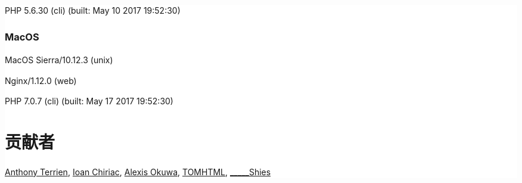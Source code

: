 PHP 5.6.30           (cli) (built: May 10 2017 19:52:30)

### MacOS ###

MacOS Sierra/10.12.3 (unix)

Nginx/1.12.0         (web)

PHP 7.0.7            (cli) (built: May 17 2017 19:52:30)


# 贡献者 #

[Anthony Terrien](https://github.com/aterrien/),
[Ioan Chiriac](https://github.com/ichiriac/),
[Alexis Okuwa](https://github.com/wojons/),
[TOMHTML](https://github.com/TOMHTML/),
[_____Shies](https://github.com/Shies/)
